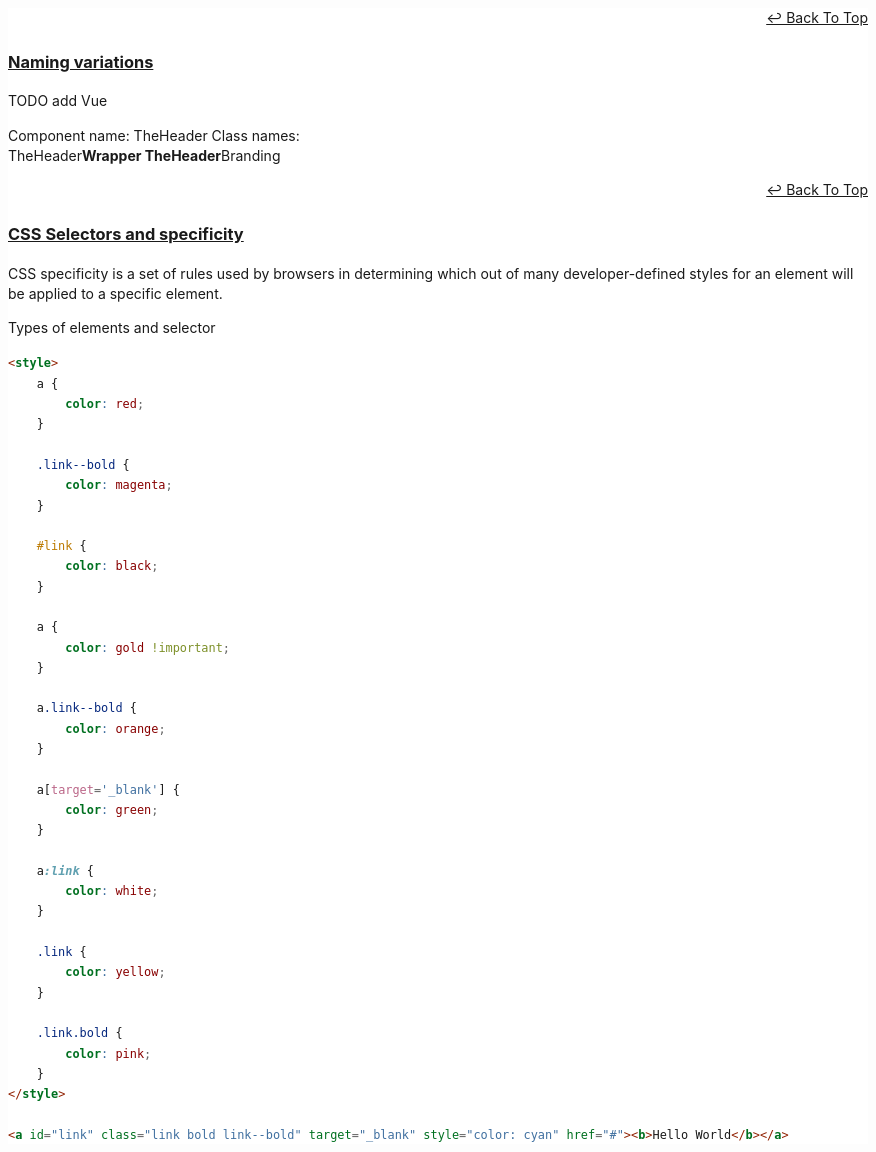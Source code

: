 <p align="right"><a id="naming-variations" href="#table-of-content">↩ Back To Top</a></p>

### [**Naming variations**](#)

TODO add Vue

Component name: TheHeader Class names:  
TheHeader**Wrapper TheHeader**Branding

<p align="right"><a id="css-specificity" href="#table-of-content">↩ Back To Top</a></p>

### [**CSS Selectors and specificity**](#)

CSS specificity is a set of rules used by browsers in determining which out of many developer-defined styles for an element will be applied to a specific element.

Types of elements and selector

```html
<style>
    a {
        color: red;
    }

    .link--bold {
        color: magenta;
    }

    #link {
        color: black;
    }

    a {
        color: gold !important;
    }

    a.link--bold {
        color: orange;
    }

    a[target='_blank'] {
        color: green;
    }

    a:link {
        color: white;
    }

    .link {
        color: yellow;
    }

    .link.bold {
        color: pink;
    }
</style>

<a id="link" class="link bold link--bold" target="_blank" style="color: cyan" href="#"><b>Hello World</b></a>
```
